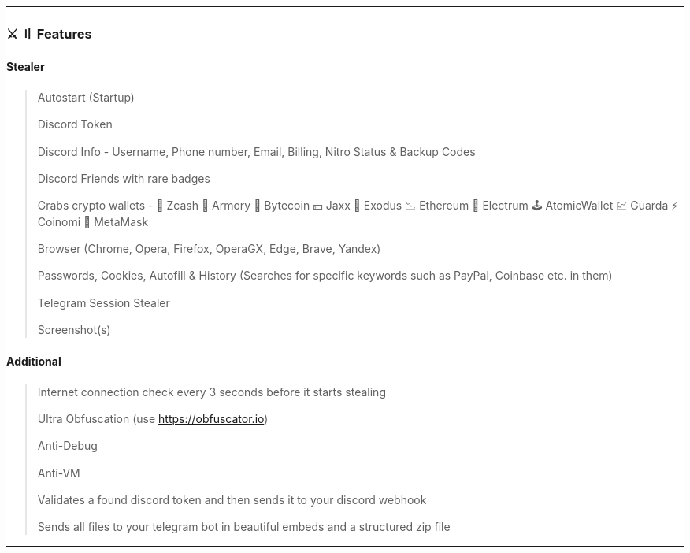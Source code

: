 <a id="features"></a>

---

### ⚔️ 〢 Features

#### Stealer

> Autostart (Startup)
>
> Discord Token
>
> Discord Info - Username, Phone number, Email, Billing, Nitro Status & Backup Codes
>
> Discord Friends with rare badges
>
> Grabs crypto wallets -
> 💸 Zcash
> 🚀 Armory
> 📀 Bytecoin
> 💵 Jaxx
> 💎 Exodus
> 📉 Ethereum
> 🔨 Electrum
> 🕹️ AtomicWallet
> 💹 Guarda
> ⚡ Coinomi
> 🦊 MetaMask
>
> Browser (Chrome, Opera, Firefox, OperaGX, Edge, Brave, Yandex)
> 
> Passwords, Cookies, Autofill & History (Searches for specific keywords such as PayPal, Coinbase etc. in them)
> 
> Telegram Session Stealer
>  
> Screenshot(s)

#### Additional

> Internet connection check every 3 seconds before it starts stealing
>
> Ultra Obfuscation (use https://obfuscator.io)
>
> Anti-Debug
>
> Anti-VM
>
> Validates a found discord token and then sends it to your discord webhook
>
> Sends all files to your telegram bot in beautiful embeds and a structured zip file

<a id="screenshot"></a>

---